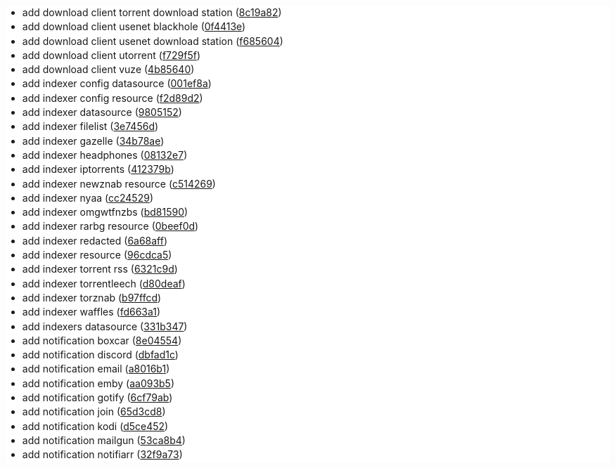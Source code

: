 * add download client torrent download station ([8c19a82](https://github.com/devopsarr/terraform-provider-lidarr/commit/8c19a8221a79b57a2d639ea76dc16f899190024d))
* add download client usenet blackhole ([0f4413e](https://github.com/devopsarr/terraform-provider-lidarr/commit/0f4413ed66501579deb353cb6f51e394173024fb))
* add download client usenet download station ([f685604](https://github.com/devopsarr/terraform-provider-lidarr/commit/f685604890e359142b3362caca79400d05220223))
* add download client utorrent ([f729f5f](https://github.com/devopsarr/terraform-provider-lidarr/commit/f729f5f91255679fe6002db4a54851cf45d8e881))
* add download client vuze ([4b85640](https://github.com/devopsarr/terraform-provider-lidarr/commit/4b856409af0082af9e1d28e4f5806d758f685761))
* add indexer config datasource ([001ef8a](https://github.com/devopsarr/terraform-provider-lidarr/commit/001ef8aa2d97f20563f65a0165f5faa7b06f6c45))
* add indexer config resource ([f2d89d2](https://github.com/devopsarr/terraform-provider-lidarr/commit/f2d89d26f99d86af10f366c0d3a5d23b6e46d5bb))
* add indexer datasource ([9805152](https://github.com/devopsarr/terraform-provider-lidarr/commit/9805152b917f8dc074b3b92ab6b111c5b5bcfd5b))
* add indexer filelist ([3e7456d](https://github.com/devopsarr/terraform-provider-lidarr/commit/3e7456decfae1cff1033470b5d2d209482534b46))
* add indexer gazelle ([34b78ae](https://github.com/devopsarr/terraform-provider-lidarr/commit/34b78ae7234addb3c5adbc365230494f29da3bbb))
* add indexer headphones ([08132e7](https://github.com/devopsarr/terraform-provider-lidarr/commit/08132e7b209b72d44f1fe3b6aded16329511ec40))
* add indexer iptorrents ([412379b](https://github.com/devopsarr/terraform-provider-lidarr/commit/412379bdec1c12a349342173d5aa1de199e61733))
* add indexer newznab resource ([c514269](https://github.com/devopsarr/terraform-provider-lidarr/commit/c5142696862fb3616fbdd3dc6217889d641e5cba))
* add indexer nyaa ([cc24529](https://github.com/devopsarr/terraform-provider-lidarr/commit/cc2452978391d5a6b06c460ef4015b2655fcdae1))
* add indexer omgwtfnzbs ([bd81590](https://github.com/devopsarr/terraform-provider-lidarr/commit/bd8159083a253e0c77f534c98c7313d947ef7dc5))
* add indexer rarbg resource ([0beef0d](https://github.com/devopsarr/terraform-provider-lidarr/commit/0beef0d09b7475969eba5084c796de8ec8f743a0))
* add indexer redacted ([6a68aff](https://github.com/devopsarr/terraform-provider-lidarr/commit/6a68aff2363688425da462a415df28c610eae041))
* add indexer resource ([96cdca5](https://github.com/devopsarr/terraform-provider-lidarr/commit/96cdca5bdeaee7868f9cffebcacbcfa00653a56d))
* add indexer torrent rss ([6321c9d](https://github.com/devopsarr/terraform-provider-lidarr/commit/6321c9d2c3de52d9a00426f3c72c1db6ba1cda7e))
* add indexer torrentleech ([d80deaf](https://github.com/devopsarr/terraform-provider-lidarr/commit/d80deaf48acabd762925f1bb0ae2dedf6ba8a390))
* add indexer torznab ([b97ffcd](https://github.com/devopsarr/terraform-provider-lidarr/commit/b97ffcd6432a37eb461e3a6ea5f8848933f07b16))
* add indexer waffles ([fd663a1](https://github.com/devopsarr/terraform-provider-lidarr/commit/fd663a1ca34b35c341698fc6b0a36a151cbf02d1))
* add indexers datasource ([331b347](https://github.com/devopsarr/terraform-provider-lidarr/commit/331b3474956022d6042efef3a1449a6e95fb9b5c))
* add notification boxcar ([8e04554](https://github.com/devopsarr/terraform-provider-lidarr/commit/8e0455424d52914f5f98fba90281690deee60f12))
* add notification discord ([dbfad1c](https://github.com/devopsarr/terraform-provider-lidarr/commit/dbfad1c9ea60876f7d68685bb7e435b599211c59))
* add notification email ([a8016b1](https://github.com/devopsarr/terraform-provider-lidarr/commit/a8016b17ea4f094da6623bb6738e7c1fc96a41ee))
* add notification emby ([aa093b5](https://github.com/devopsarr/terraform-provider-lidarr/commit/aa093b5692984f63f1f88cb67521c7e0da541062))
* add notification gotify ([6cf79ab](https://github.com/devopsarr/terraform-provider-lidarr/commit/6cf79ab937068f92a6d7533da184c35b8ba13283))
* add notification join ([65d3cd8](https://github.com/devopsarr/terraform-provider-lidarr/commit/65d3cd844c0e502aa2d2e0f1e72f606ed6270741))
* add notification kodi ([d5ce452](https://github.com/devopsarr/terraform-provider-lidarr/commit/d5ce452d5cd8dd3c90fb2841c8674ac2b51b793f))
* add notification mailgun ([53ca8b4](https://github.com/devopsarr/terraform-provider-lidarr/commit/53ca8b4b79765052f452f175e2e6ef6c10c84a06))
* add notification notifiarr ([32f9a73](https://github.com/devopsarr/terraform-provider-lidarr/commit/32f9a73b41623e912bf528a21f2b0b01339d2794))